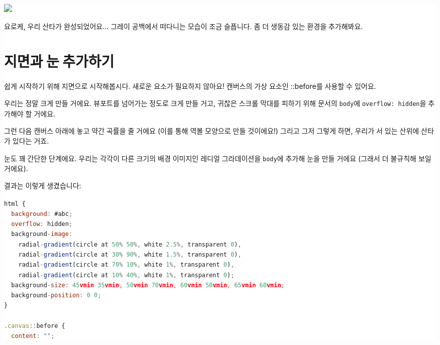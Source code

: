 

<ins class="adsbygoogle"
     style="display:block"
     data-ad-client="ca-pub-4877378276818686"
     data-ad-slot="1898504329"
     data-ad-format="auto"
     data-full-width-responsive="true"></ins>

<script>
     (adsbygoogle = window.adsbygoogle || []).push({});
</script>

<img src="/assets/img/CSSArtDrawingSantaClausinCSS_7.png" />

요로케, 우리 산타가 완성되었어요... 그레이 공백에서 떠다니는 모습이 조금 슬픕니다. 좀 더 생동감 있는 환경을 추가해봐요.

# 지면과 눈 추가하기

쉽게 시작하기 위해 지면으로 시작해봅시다. 새로운 요소가 필요하지 않아요! 캔버스의 가상 요소인 ::before를 사용할 수 있어요.



<ins class="adsbygoogle"
     style="display:block"
     data-ad-client="ca-pub-4877378276818686"
     data-ad-slot="1898504329"
     data-ad-format="auto"
     data-full-width-responsive="true"></ins>

<script>
     (adsbygoogle = window.adsbygoogle || []).push({});
</script>

우리는 정말 크게 만들 거에요. 뷰포트를 넘어가는 정도로 크게 만들 거고, 귀찮은 스크롤 막대를 피하기 위해 문서의 `body`에 `overflow: hidden`을 추가해야 할 거에요.

그런 다음 캔버스 아래에 놓고 약간 곡률을 줄 거에요 (이를 통해 역볼 모양으로 만들 것이에요!) 그리고 그저 그렇게 하면, 우리가 서 있는 산위에 산타가 있다는 거죠.

눈도 꽤 간단한 단계에요. 우리는 각각이 다른 크기의 배경 이미지인 레디얼 그라데이션을 `body`에 추가해 눈을 만들 거에요 (그래서 더 불규칙해 보일 거에요).

결과는 이렇게 생겼습니다:



<ins class="adsbygoogle"
     style="display:block"
     data-ad-client="ca-pub-4877378276818686"
     data-ad-slot="1898504329"
     data-ad-format="auto"
     data-full-width-responsive="true"></ins>

<script>
     (adsbygoogle = window.adsbygoogle || []).push({});
</script>

```js
html {
  background: #abc;
  overflow: hidden;
  background-image:
    radial-gradient(circle at 50% 50%, white 2.5%, transparent 0),
    radial-gradient(circle at 30% 90%, white 1.5%, transparent 0),
    radial-gradient(circle at 70% 10%, white 1%, transparent 0),
    radial-gradient(circle at 10% 40%, white 1%, transparent 0);
  background-size: 45vmin 35vmin, 50vmin 70vmin, 60vmin 50vmin, 65vmin 60vmin;
  background-position: 0 0;
}

.canvas::before {
  content: "";
```